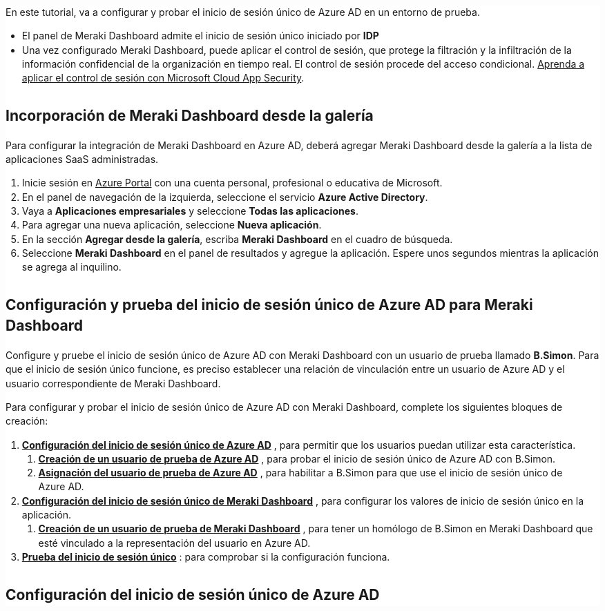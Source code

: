 En este tutorial, va a configurar y probar el inicio de sesión único de Azure AD en un entorno de prueba.

* El panel de Meraki Dashboard admite el inicio de sesión único iniciado por **IDP**
* Una vez configurado Meraki Dashboard, puede aplicar el control de sesión, que protege la filtración y la infiltración de la información confidencial de la organización en tiempo real. El control de sesión procede del acceso condicional. [Aprenda a aplicar el control de sesión con Microsoft Cloud App Security](https://docs.microsoft.com/cloud-app-security/proxy-deployment-any-app).

## <a name="adding-meraki-dashboard-from-the-gallery"></a>Incorporación de Meraki Dashboard desde la galería

Para configurar la integración de Meraki Dashboard en Azure AD, deberá agregar Meraki Dashboard desde la galería a la lista de aplicaciones SaaS administradas.

1. Inicie sesión en [Azure Portal](https://portal.azure.com) con una cuenta personal, profesional o educativa de Microsoft.
1. En el panel de navegación de la izquierda, seleccione el servicio **Azure Active Directory**.
1. Vaya a **Aplicaciones empresariales** y seleccione **Todas las aplicaciones**.
1. Para agregar una nueva aplicación, seleccione **Nueva aplicación**.
1. En la sección **Agregar desde la galería**, escriba **Meraki Dashboard** en el cuadro de búsqueda.
1. Seleccione **Meraki Dashboard** en el panel de resultados y agregue la aplicación. Espere unos segundos mientras la aplicación se agrega al inquilino.

## <a name="configure-and-test-azure-ad-single-sign-on-for-meraki-dashboard"></a>Configuración y prueba del inicio de sesión único de Azure AD para Meraki Dashboard

Configure y pruebe el inicio de sesión único de Azure AD con Meraki Dashboard con un usuario de prueba llamado **B.Simon**. Para que el inicio de sesión único funcione, es preciso establecer una relación de vinculación entre un usuario de Azure AD y el usuario correspondiente de Meraki Dashboard.

Para configurar y probar el inicio de sesión único de Azure AD con Meraki Dashboard, complete los siguientes bloques de creación:

1. **[Configuración del inicio de sesión único de Azure AD](#configure-azure-ad-sso)** , para permitir que los usuarios puedan utilizar esta característica.
    1. **[Creación de un usuario de prueba de Azure AD](#create-an-azure-ad-test-user)** , para probar el inicio de sesión único de Azure AD con B.Simon.
    1. **[Asignación del usuario de prueba de Azure AD](#assign-the-azure-ad-test-user)** , para habilitar a B.Simon para que use el inicio de sesión único de Azure AD.
1. **[Configuración del inicio de sesión único de Meraki Dashboard](#configure-meraki-dashboard-sso)** , para configurar los valores de inicio de sesión único en la aplicación.
    1. **[Creación de un usuario de prueba de Meraki Dashboard](#create-meraki-dashboard-test-user)** , para tener un homólogo de B.Simon en Meraki Dashboard que esté vinculado a la representación del usuario en Azure AD.
1. **[Prueba del inicio de sesión único](#test-sso)** : para comprobar si la configuración funciona.

## <a name="configure-azure-ad-sso"></a>Configuración del inicio de sesión único de Azure AD
